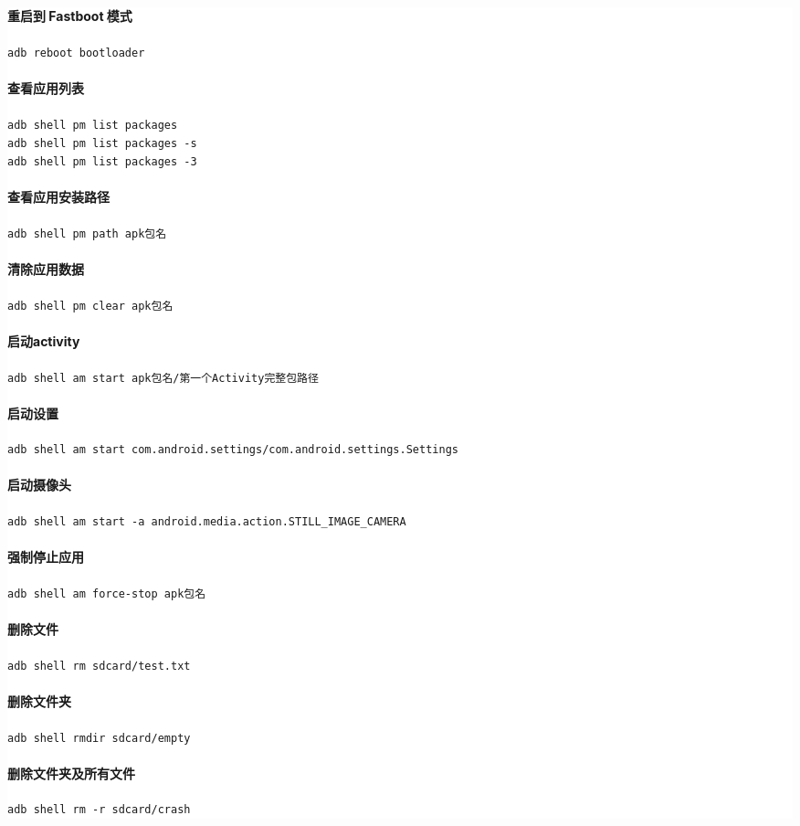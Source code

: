 #### 重启到 Fastboot 模式
```
adb reboot bootloader
```

#### 查看应用列表
```
adb shell pm list packages
adb shell pm list packages -s
adb shell pm list packages -3
```

#### 查看应用安装路径
```
adb shell pm path apk包名
```

#### 清除应用数据
```
adb shell pm clear apk包名
```

#### 启动activity
```
adb shell am start apk包名/第一个Activity完整包路径
```

#### 启动设置
```
adb shell am start com.android.settings/com.android.settings.Settings
```

#### 启动摄像头
```
adb shell am start -a android.media.action.STILL_IMAGE_CAMERA
```

#### 强制停止应用
```
adb shell am force-stop apk包名
```

#### 删除文件
```
adb shell rm sdcard/test.txt
```

#### 删除文件夹
```
adb shell rmdir sdcard/empty
```

#### 删除文件夹及所有文件
```
adb shell rm -r sdcard/crash
```
